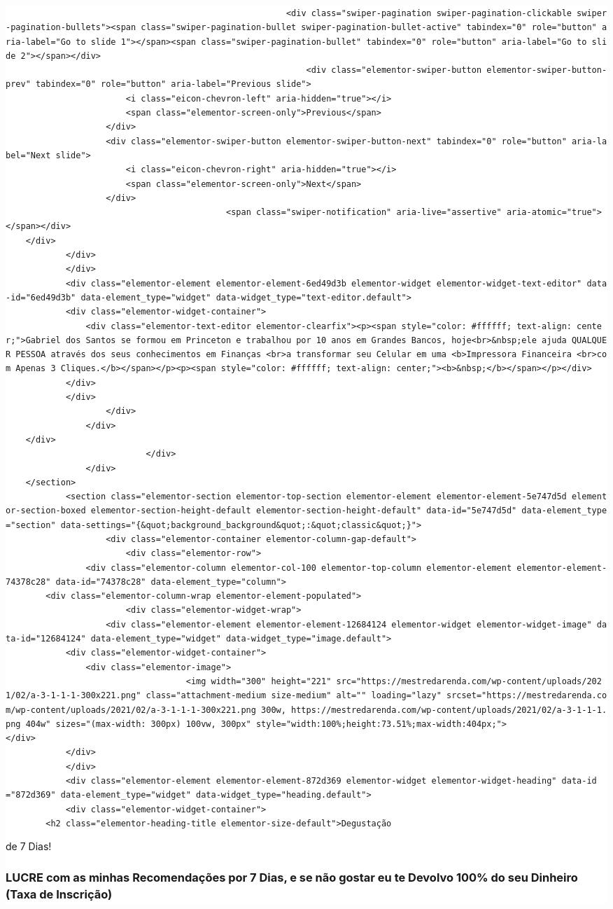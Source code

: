 															<div class="swiper-pagination swiper-pagination-clickable swiper-pagination-bullets"><span class="swiper-pagination-bullet swiper-pagination-bullet-active" tabindex="0" role="button" aria-label="Go to slide 1"></span><span class="swiper-pagination-bullet" tabindex="0" role="button" aria-label="Go to slide 2"></span></div>
																<div class="elementor-swiper-button elementor-swiper-button-prev" tabindex="0" role="button" aria-label="Previous slide">
							<i class="eicon-chevron-left" aria-hidden="true"></i>
							<span class="elementor-screen-only">Previous</span>
						</div>
						<div class="elementor-swiper-button elementor-swiper-button-next" tabindex="0" role="button" aria-label="Next slide">
							<i class="eicon-chevron-right" aria-hidden="true"></i>
							<span class="elementor-screen-only">Next</span>
						</div>
												<span class="swiper-notification" aria-live="assertive" aria-atomic="true"></span></div>
		</div>
				</div>
				</div>
				<div class="elementor-element elementor-element-6ed49d3b elementor-widget elementor-widget-text-editor" data-id="6ed49d3b" data-element_type="widget" data-widget_type="text-editor.default">
				<div class="elementor-widget-container">
					<div class="elementor-text-editor elementor-clearfix"><p><span style="color: #ffffff; text-align: center;">Gabriel dos Santos se formou em Princeton e trabalhou por 10 anos em Grandes Bancos, hoje<br>&nbsp;ele ajuda QUALQUER PESSOA através dos seus conhecimentos em Finanças <br>a transformar seu Celular em uma <b>Impressora Financeira <br>com Apenas 3 Cliques.</b></span></p><p><span style="color: #ffffff; text-align: center;"><b>&nbsp;</b></span></p></div>
				</div>
				</div>
						</div>
					</div>
		</div>
								</div>
					</div>
		</section>
				<section class="elementor-section elementor-top-section elementor-element elementor-element-5e747d5d elementor-section-boxed elementor-section-height-default elementor-section-height-default" data-id="5e747d5d" data-element_type="section" data-settings="{&quot;background_background&quot;:&quot;classic&quot;}">
						<div class="elementor-container elementor-column-gap-default">
							<div class="elementor-row">
					<div class="elementor-column elementor-col-100 elementor-top-column elementor-element elementor-element-74378c28" data-id="74378c28" data-element_type="column">
			<div class="elementor-column-wrap elementor-element-populated">
							<div class="elementor-widget-wrap">
						<div class="elementor-element elementor-element-12684124 elementor-widget elementor-widget-image" data-id="12684124" data-element_type="widget" data-widget_type="image.default">
				<div class="elementor-widget-container">
					<div class="elementor-image">
										<img width="300" height="221" src="https://mestredarenda.com/wp-content/uploads/2021/02/a-3-1-1-1-300x221.png" class="attachment-medium size-medium" alt="" loading="lazy" srcset="https://mestredarenda.com/wp-content/uploads/2021/02/a-3-1-1-1-300x221.png 300w, https://mestredarenda.com/wp-content/uploads/2021/02/a-3-1-1-1.png 404w" sizes="(max-width: 300px) 100vw, 300px" style="width:100%;height:73.51%;max-width:404px;">											</div>
				</div>
				</div>
				<div class="elementor-element elementor-element-872d369 elementor-widget elementor-widget-heading" data-id="872d369" data-element_type="widget" data-widget_type="heading.default">
				<div class="elementor-widget-container">
			<h2 class="elementor-heading-title elementor-size-default">Degustação 
de 7 Dias!</h2>		</div>
				</div>
				<div class="elementor-element elementor-element-6da4f11d elementor-widget elementor-widget-heading" data-id="6da4f11d" data-element_type="widget" data-widget_type="heading.default">
				<div class="elementor-widget-container">
			<h3 class="elementor-heading-title elementor-size-default">LUCRE com as minhas Recomendações por 7 Dias, e se 
não gostar eu te Devolvo 100% do seu Dinheiro <br>(Taxa de Inscrição)</h3>		</div>